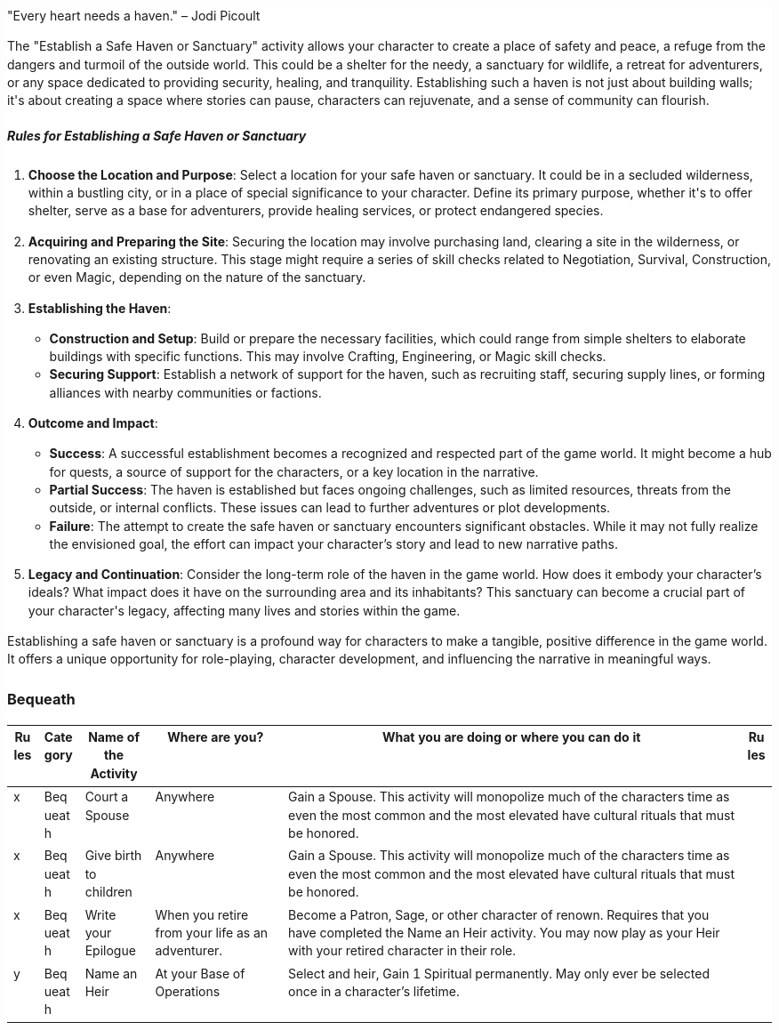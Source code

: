 "Every heart needs a haven." – Jodi Picoult

The "Establish a Safe Haven or Sanctuary" activity allows your character to create a place of safety and peace, a refuge from the dangers and turmoil of the outside world. This could be a shelter for the needy, a sanctuary for wildlife, a retreat for adventurers, or any space dedicated to providing security, healing, and tranquility. Establishing such a haven is not just about building walls; it's about creating a space where stories can pause, characters can rejuvenate, and a sense of community can flourish.

##### Rules for Establishing a Safe Haven or Sanctuary

1. **Choose the Location and Purpose**: Select a location for your safe haven or sanctuary. It could be in a secluded wilderness, within a bustling city, or in a place of special significance to your character. Define its primary purpose, whether it's to offer shelter, serve as a base for adventurers, provide healing services, or protect endangered species.

2. **Acquiring and Preparing the Site**: Securing the location may involve purchasing land, clearing a site in the wilderness, or renovating an existing structure. This stage might require a series of skill checks related to Negotiation, Survival, Construction, or even Magic, depending on the nature of the sanctuary.

3. **Establishing the Haven**:
   - **Construction and Setup**: Build or prepare the necessary facilities, which could range from simple shelters to elaborate buildings with specific functions. This may involve Crafting, Engineering, or Magic skill checks.
   - **Securing Support**: Establish a network of support for the haven, such as recruiting staff, securing supply lines, or forming alliances with nearby communities or factions.

4. **Outcome and Impact**:
   - **Success**: A successful establishment becomes a recognized and respected part of the game world. It might become a hub for quests, a source of support for the characters, or a key location in the narrative.
   - **Partial Success**: The haven is established but faces ongoing challenges, such as limited resources, threats from the outside, or internal conflicts. These issues can lead to further adventures or plot developments.
   - **Failure**: The attempt to create the safe haven or sanctuary encounters significant obstacles. While it may not fully realize the envisioned goal, the effort can impact your character’s story and lead to new narrative paths.

5. **Legacy and Continuation**: Consider the long-term role of the haven in the game world. How does it embody your character’s ideals? What impact does it have on the surrounding area and its inhabitants? This sanctuary can become a crucial part of your character's legacy, affecting many lives and stories within the game.

Establishing a safe haven or sanctuary is a profound way for characters to make a tangible, positive difference in the game world. It offers a unique opportunity for role-playing, character development, and influencing the narrative in meaningful ways.

### Bequeath

| Rules | Category | Name of the Activity   | Where are you?                                   | What you are doing or where you can do it                                                                                                                                                 | Rules |
|-------|----------|------------------------|--------------------------------------------------|-------------------------------------------------------------------------------------------------------------------------------------------------------------------------------------------|-------|
| x     | Bequeath | Court a Spouse         | Anywhere                                         | Gain a Spouse. This activity will monopolize much of the characters time as even the most common and the most elevated have cultural rituals that must be honored.                        |       |
| x     | Bequeath | Give birth to children | Anywhere                                         | Gain a Spouse. This activity will monopolize much of the characters time as even the most common and the most elevated have cultural rituals that must be honored.                        |       |
| x     | Bequeath | Write your Epilogue    | When you retire from your life as an adventurer. | Become a Patron, Sage, or other character of renown. Requires that you have completed the Name an Heir activity. You may now play as your Heir with your retired character in their role. |       |
| y     | Bequeath | Name an Heir           | At your Base of Operations                       | Select and heir, Gain 1 Spiritual permanently. May only ever be selected once in a character’s lifetime.                                                                                  |       |
